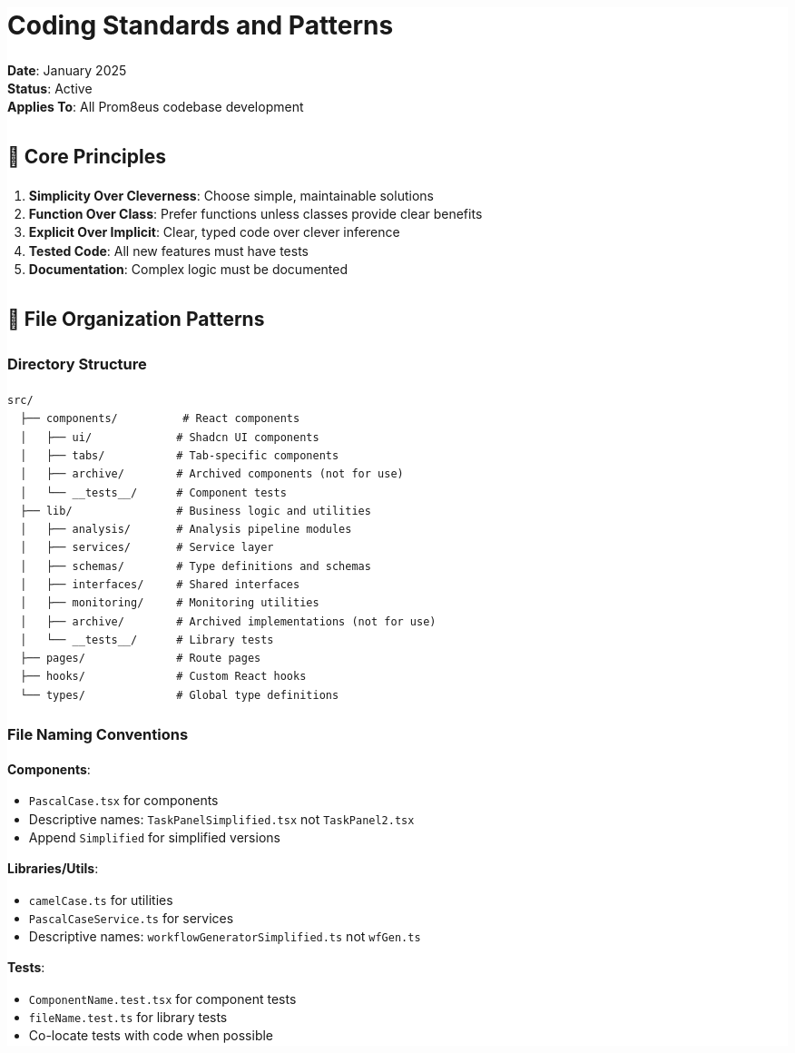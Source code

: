 # Coding Standards and Patterns

**Date**: January 2025  
**Status**: Active  
**Applies To**: All Prom8eus codebase development

## 🎯 Core Principles

1. **Simplicity Over Cleverness**: Choose simple, maintainable solutions
2. **Function Over Class**: Prefer functions unless classes provide clear benefits
3. **Explicit Over Implicit**: Clear, typed code over clever inference
4. **Tested Code**: All new features must have tests
5. **Documentation**: Complex logic must be documented

## 📁 File Organization Patterns

### Directory Structure
```
src/
  ├── components/          # React components
  │   ├── ui/             # Shadcn UI components  
  │   ├── tabs/           # Tab-specific components
  │   ├── archive/        # Archived components (not for use)
  │   └── __tests__/      # Component tests
  ├── lib/                # Business logic and utilities
  │   ├── analysis/       # Analysis pipeline modules
  │   ├── services/       # Service layer
  │   ├── schemas/        # Type definitions and schemas
  │   ├── interfaces/     # Shared interfaces
  │   ├── monitoring/     # Monitoring utilities
  │   ├── archive/        # Archived implementations (not for use)
  │   └── __tests__/      # Library tests
  ├── pages/              # Route pages
  ├── hooks/              # Custom React hooks
  └── types/              # Global type definitions
```

### File Naming Conventions

**Components**: 
- `PascalCase.tsx` for components
- Descriptive names: `TaskPanelSimplified.tsx` not `TaskPanel2.tsx`
- Append `Simplified` for simplified versions

**Libraries/Utils**:
- `camelCase.ts` for utilities
- `PascalCaseService.ts` for services  
- Descriptive names: `workflowGeneratorSimplified.ts` not `wfGen.ts`

**Tests**:
- `ComponentName.test.tsx` for component tests
- `fileName.test.ts` for library tests
- Co-locate tests with code when possible

